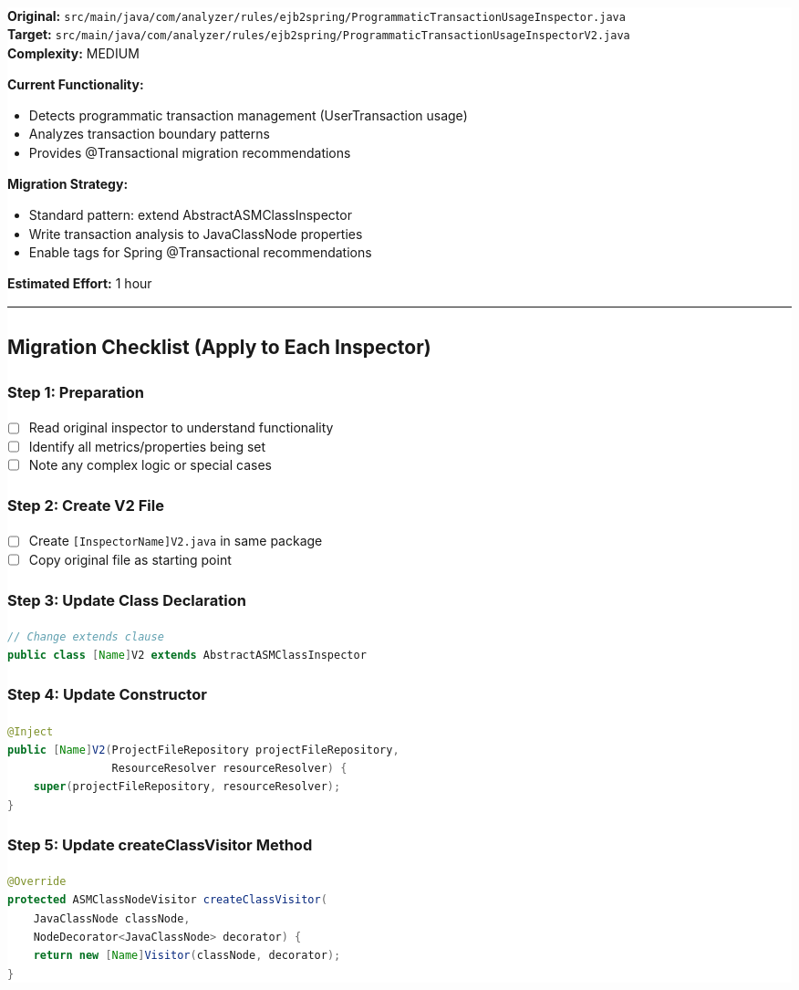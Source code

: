 **Original:** `src/main/java/com/analyzer/rules/ejb2spring/ProgrammaticTransactionUsageInspector.java`  
**Target:** `src/main/java/com/analyzer/rules/ejb2spring/ProgrammaticTransactionUsageInspectorV2.java`  
**Complexity:** MEDIUM

**Current Functionality:**
- Detects programmatic transaction management (UserTransaction usage)
- Analyzes transaction boundary patterns
- Provides @Transactional migration recommendations

**Migration Strategy:**
- Standard pattern: extend AbstractASMClassInspector
- Write transaction analysis to JavaClassNode properties
- Enable tags for Spring @Transactional recommendations

**Estimated Effort:** 1 hour

---

## Migration Checklist (Apply to Each Inspector)

### Step 1: Preparation
- [ ] Read original inspector to understand functionality
- [ ] Identify all metrics/properties being set
- [ ] Note any complex logic or special cases

### Step 2: Create V2 File
- [ ] Create `[InspectorName]V2.java` in same package
- [ ] Copy original file as starting point

### Step 3: Update Class Declaration
```java
// Change extends clause
public class [Name]V2 extends AbstractASMClassInspector
```

### Step 4: Update Constructor
```java
@Inject
public [Name]V2(ProjectFileRepository projectFileRepository,
                ResourceResolver resourceResolver) {
    super(projectFileRepository, resourceResolver);
}
```

### Step 5: Update createClassVisitor Method
```java
@Override
protected ASMClassNodeVisitor createClassVisitor(
    JavaClassNode classNode,
    NodeDecorator<JavaClassNode> decorator) {
    return new [Name]Visitor(classNode, decorator);
}
```
